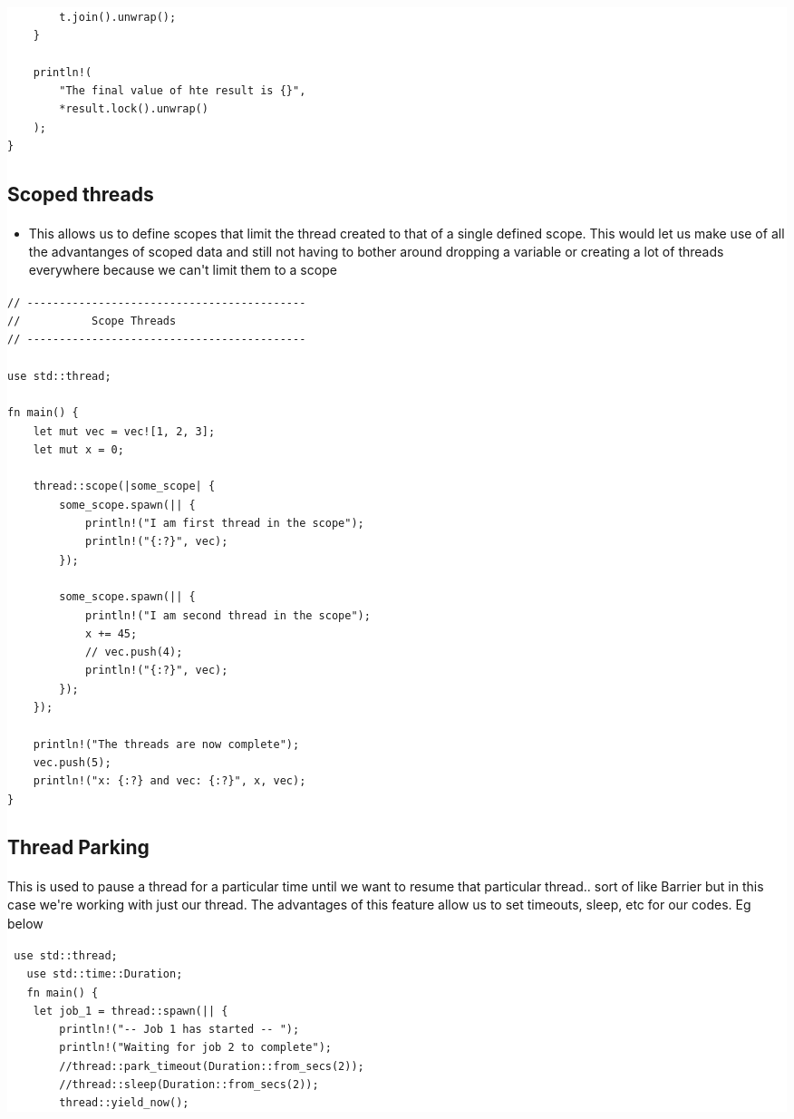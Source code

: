 ```
        t.join().unwrap();
    }

    println!(
        "The final value of hte result is {}",
        *result.lock().unwrap()
    );
}
```

## Scoped threads
* This allows us to define scopes that limit the thread created to that of a single defined scope. This would let us make use of all the advantanges of scoped data and still not having to bother around dropping a variable or creating a lot of threads everywhere because we can't limit them to a scope

```
// -------------------------------------------
// 			 Scope Threads
// -------------------------------------------

use std::thread;

fn main() {
    let mut vec = vec![1, 2, 3];
    let mut x = 0;

    thread::scope(|some_scope| {
        some_scope.spawn(|| {
            println!("I am first thread in the scope");
            println!("{:?}", vec);
        });

        some_scope.spawn(|| {
            println!("I am second thread in the scope");
            x += 45;
            // vec.push(4);
            println!("{:?}", vec);
        });
    });

    println!("The threads are now complete");
    vec.push(5);
    println!("x: {:?} and vec: {:?}", x, vec);
}
```


## Thread Parking
This is used to pause a thread for a particular time until we want to resume that particular thread.. sort of like Barrier but in this case we're working with just our thread. The advantages of this feature allow us to set timeouts, sleep, etc for our codes. Eg below
```
 use std::thread; 
   use std::time::Duration;
   fn main() {
    let job_1 = thread::spawn(|| {
        println!("-- Job 1 has started -- "); 
        println!("Waiting for job 2 to complete"); 
        //thread::park_timeout(Duration::from_secs(2));
        //thread::sleep(Duration::from_secs(2));   
        thread::yield_now();

```